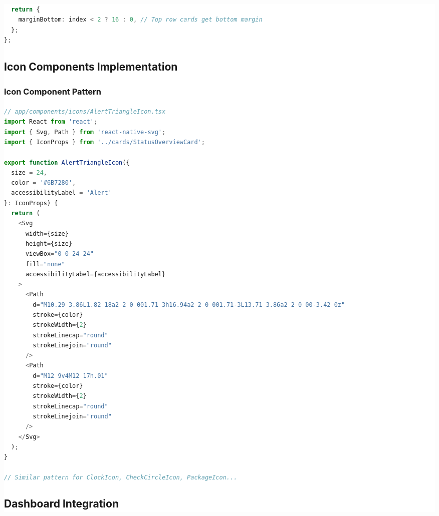 ```typescript
  return {
    marginBottom: index < 2 ? 16 : 0, // Top row cards get bottom margin
  };
};
```

## Icon Components Implementation

### Icon Component Pattern
```typescript
// app/components/icons/AlertTriangleIcon.tsx
import React from 'react';
import { Svg, Path } from 'react-native-svg';
import { IconProps } from '../cards/StatusOverviewCard';

export function AlertTriangleIcon({ 
  size = 24, 
  color = '#6B7280',
  accessibilityLabel = 'Alert' 
}: IconProps) {
  return (
    <Svg
      width={size}
      height={size}
      viewBox="0 0 24 24"
      fill="none"
      accessibilityLabel={accessibilityLabel}
    >
      <Path
        d="M10.29 3.86L1.82 18a2 2 0 001.71 3h16.94a2 2 0 001.71-3L13.71 3.86a2 2 0 00-3.42 0z"
        stroke={color}
        strokeWidth={2}
        strokeLinecap="round"
        strokeLinejoin="round"
      />
      <Path
        d="M12 9v4M12 17h.01"
        stroke={color}
        strokeWidth={2}
        strokeLinecap="round"
        strokeLinejoin="round"
      />
    </Svg>
  );
}

// Similar pattern for ClockIcon, CheckCircleIcon, PackageIcon...
```

## Dashboard Integration
